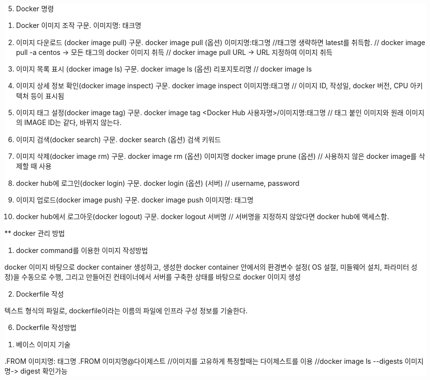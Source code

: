 5. Docker 명령
1) Docker 이미지 조작
구문. 이미지명: 태크명

2) 이미지 다운로드 (docker image pull)
구문. docker image pull (옵션) 이미지명:태그명 
//태그명 생략하면 latest를 취득함.
// docker image pull -a centos    -> 모든 태그의 docker 이미지 취득
// docker image pull URL           -> URL 지정하여 이미지 취득

3) 이미지 목록 표시 (docker image ls) 
구문. docker image ls (옵션) 리포지토리명
// docker image ls  

4) 이미지 상세 정보 확인(docker image inspect)
구문. docker image inspect 이미지명:태그명
// 이미지 ID, 작성일, docker 버전, CPU 아키텍처 등이 표시됨

5) 이미지 태그 설정(docker image tag)
구문. docker image tag <Docker Hub 사용자명>/이미지명:태그명
// 태그 붙인 이미지와 원래 이미지의 IMAGE ID는 같다, 바뀌지 않는다.

6) 이미지 검색(docker search)
구문. docker search (옵션) 검색 키워드

7) 이미지 삭제(docker image rm)
구문. docker image rm (옵션) 이미지명
       docker image prune (옵션) // 사용하지 않은 docker image를 삭제할 때 사용

8) docker hub에 로그인(docker login)
구문. docker login (옵션) (서버)
// username, password

9) 이미지 업로드(docker image push)
구문. docker image push 이미지명: 태그명

10) docker hub에서 로그아웃(docker logout)
구문. docker logout 서버명 
// 서버명을 지정하지 않았다면 docker hub에 액세스함.   

** docker 관리 방법

1) docker command를 이용한 이미지 작성방법

docker 이미지 바탕으로 docker container 생성하고, 생성한 docker container 안에서의 환경변수 설정( OS 설절, 미들웨어 설치, 파라미터 성정)을 수동으로 수행, 그리고 만들어진 컨테이너에서 서버를 구축한 상태를 바탕으로 docker 이미지 생성

2) Dockerfile 작성

텍스트 형식의 파일로, dockerfile이라는 이름의 파일에 인프라 구성 정보를 기술한다. 

6. Dockerfile 작성방법

1) 베이스 이미지 기술

.FROM 이미지명: 태그명
.FROM 이미지명@다이제스트
//이미지를 고유하게 특정할때는 다이제스트를 이용 
//docker image ls --digests 이미지명-> digest 확인가능
